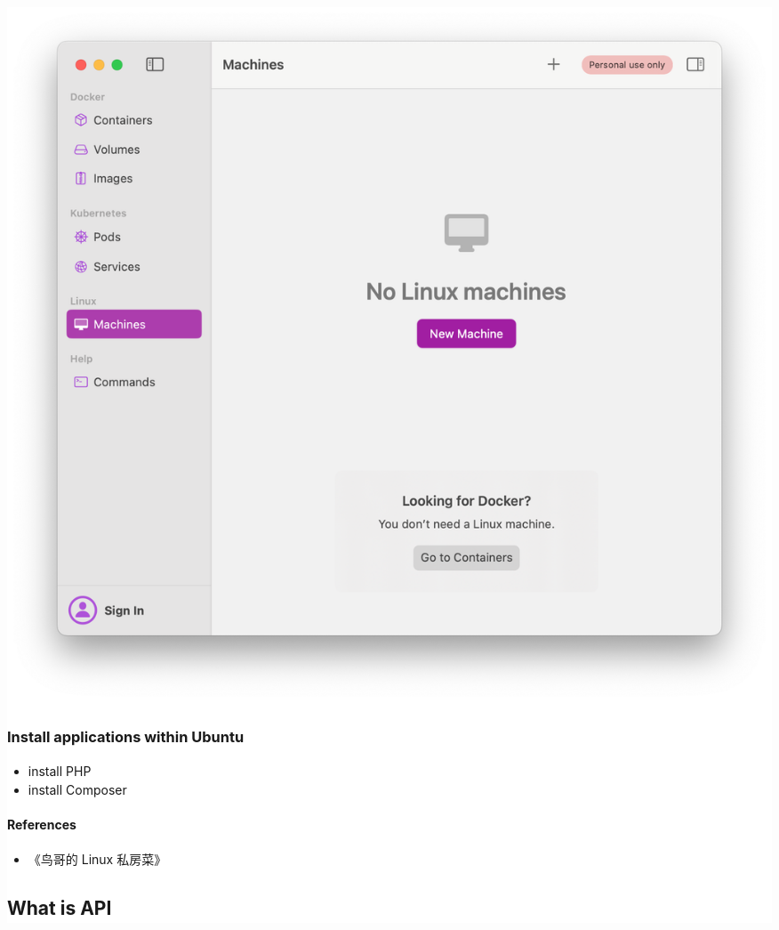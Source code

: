 ![OrbStack](./images/orbstack.png)

### Install applications within Ubuntu

- install PHP
- install Composer

#### References

- 《鸟哥的 Linux 私房菜》

## What is API
